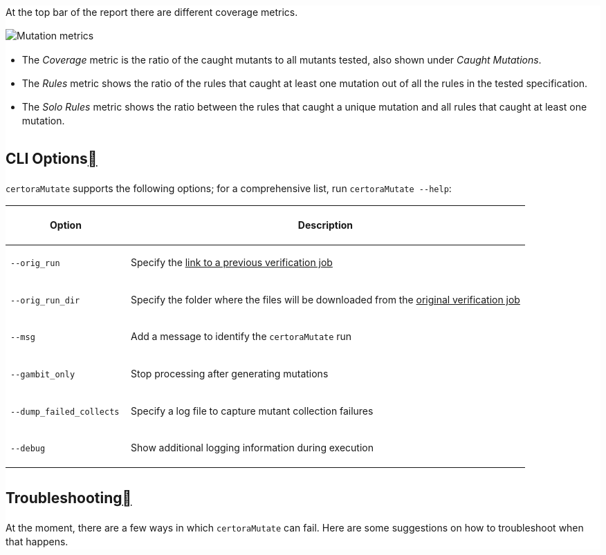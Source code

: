 <p>At the top bar of the report there are different coverage metrics.</p>
<p><img alt="Mutation metrics" src="../../_images/mutation_metrics.png"></p>
<ul class="simple">
<li><p>The <em>Coverage</em> metric is the ratio of the caught mutants to all mutants tested,
also shown under <em>Caught Mutations</em>.</p></li>
<li><p>The <em>Rules</em> metric shows the ratio of the rules that caught at least one mutation
out of all the rules in the tested specification.</p></li>
<li><p>The <em>Solo Rules</em> metric shows the ratio between the rules that caught a unique mutation
and all rules that caught at least one mutation.</p></li>
</ul>
</section>
</section>
<section id="cli-options">
<h2>CLI Options<a class="headerlink" href="#cli-options" title="Link to this heading"></a></h2>
<p><code class="docutils literal notranslate"><span class="pre">certoraMutate</span></code> supports the following options; for a comprehensive list, run <code class="docutils literal notranslate"><span class="pre">certoraMutate</span> <span class="pre">--help</span></code>:</p>
<div class="wy-table-responsive"><table class="docutils align-default">
<thead>
<tr class="row-odd"><th class="head text-left"><p></p><div style="width:160px">Option</div><p></p></th>
<th class="head text-left"><p>Description</p></th>
</tr>
</thead>
<tbody>
<tr class="row-even"><td class="text-left"><p><code class="docutils literal notranslate"><span class="pre">--orig_run</span></code></p></td>
<td class="text-left"><p>Specify the <a class="reference internal" href="#orig-verification-link"><span class="std std-ref">link to a previous verification job</span></a></p></td>
</tr>
<tr class="row-odd"><td class="text-left"><p><code class="docutils literal notranslate"><span class="pre">--orig_run_dir</span></code></p></td>
<td class="text-left"><p>Specify the folder where the files will be downloaded from the <a class="reference internal" href="#orig-verification-link"><span class="std std-ref">original verification job</span></a></p></td>
</tr>
<tr class="row-even"><td class="text-left"><p><code class="docutils literal notranslate"><span class="pre">--msg</span></code></p></td>
<td class="text-left"><p>Add a message to identify the <code class="docutils literal notranslate"><span class="pre">certoraMutate</span></code> run</p></td>
</tr>
<tr class="row-odd"><td class="text-left"><p><code class="docutils literal notranslate"><span class="pre">--gambit_only</span></code></p></td>
<td class="text-left"><p>Stop processing after generating mutations</p></td>
</tr>
<tr class="row-even"><td class="text-left"><p><code class="docutils literal notranslate"><span class="pre">--dump_failed_collects</span></code></p></td>
<td class="text-left"><p>Specify a log file to capture mutant collection failures</p></td>
</tr>
<tr class="row-odd"><td class="text-left"><p><code class="docutils literal notranslate"><span class="pre">--debug</span></code></p></td>
<td class="text-left"><p>Show additional logging information during execution</p></td>
</tr>
</tbody>
</table></div>
</section>
<section id="troubleshooting">
<h2>Troubleshooting<a class="headerlink" href="#troubleshooting" title="Link to this heading"></a></h2>
<p>At the moment, there are a few ways in which <code class="docutils literal notranslate"><span class="pre">certoraMutate</span></code> can fail.
Here are some suggestions on how to troubleshoot when that happens.